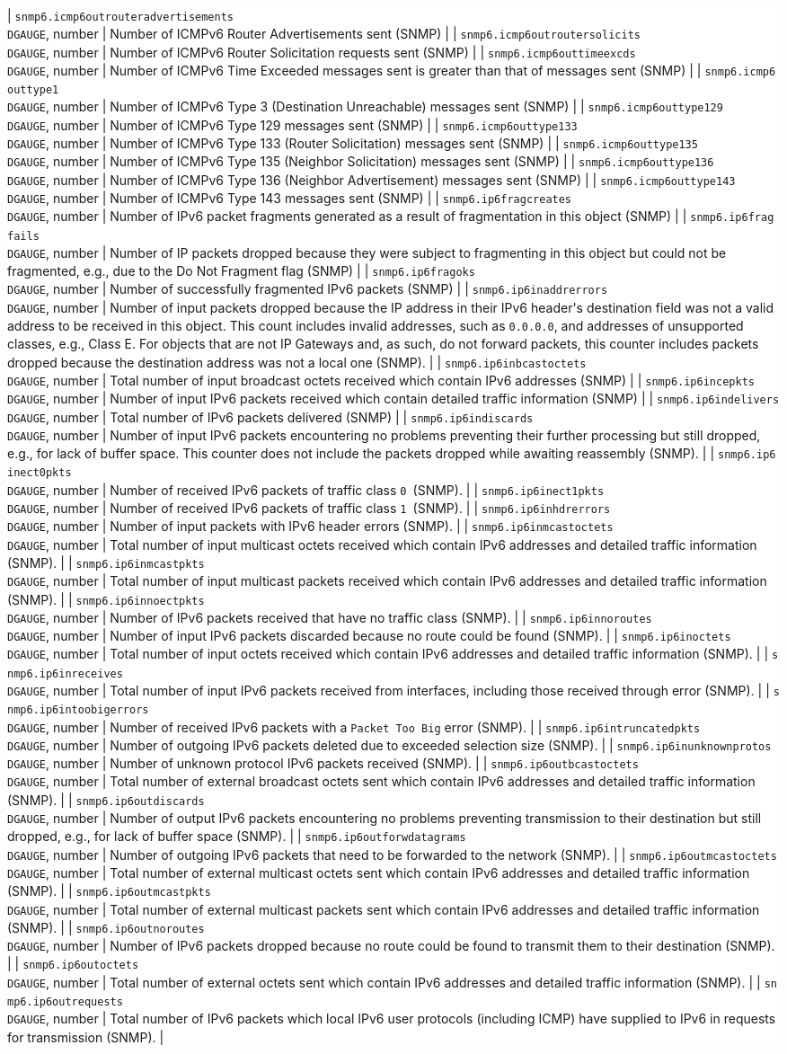 | `snmp6.icmp6outrouteradvertisements`<br/>`DGAUGE`, number | Number of ICMPv6 Router Advertisements sent (SNMP) |
| `snmp6.icmp6outroutersolicits`<br/>`DGAUGE`, number | Number of ICMPv6 Router Solicitation requests sent (SNMP) |
| `snmp6.icmp6outtimeexcds`<br/>`DGAUGE`, number | Number of ICMPv6 Time Exceeded messages sent is greater than that of messages sent (SNMP) |
| `snmp6.icmp6outtype1`<br/>`DGAUGE`, number | Number of ICMPv6 Type 3 (Destination Unreachable) messages sent (SNMP) |
| `snmp6.icmp6outtype129`<br/>`DGAUGE`, number | Number of ICMPv6 Type 129 messages sent (SNMP) |
| `snmp6.icmp6outtype133`<br/>`DGAUGE`, number | Number of ICMPv6 Type 133 (Router Solicitation) messages sent (SNMP) |
| `snmp6.icmp6outtype135`<br/>`DGAUGE`, number | Number of ICMPv6 Type 135 (Neighbor Solicitation) messages sent (SNMP) |
| `snmp6.icmp6outtype136`<br/>`DGAUGE`, number | Number of ICMPv6 Type 136 (Neighbor Advertisement) messages sent (SNMP) |
| `snmp6.icmp6outtype143`<br/>`DGAUGE`, number | Number of ICMPv6 Type 143 messages sent (SNMP) |
| `snmp6.ip6fragcreates`<br/>`DGAUGE`, number | Number of IPv6 packet fragments generated as a result of fragmentation in this object (SNMP) |
| `snmp6.ip6fragfails`<br/>`DGAUGE`, number | Number of IP packets dropped because they were subject to fragmenting in this object but could not be fragmented, e.g., due to the Do Not Fragment flag (SNMP) |
| `snmp6.ip6fragoks`<br/>`DGAUGE`, number | Number of successfully fragmented IPv6 packets (SNMP) |
| `snmp6.ip6inaddrerrors`<br/>`DGAUGE`, number | Number of input packets dropped because the IP address in their IPv6 header's destination field was not a valid address to be received in this object. This count includes invalid addresses, such as `0.0.0.0`, and addresses of unsupported classes, e.g., Class E. For objects that are not IP Gateways and, as such, do not forward packets, this counter includes packets dropped because the destination address was not a local one (SNMP). |
| `snmp6.ip6inbcastoctets`<br/>`DGAUGE`, number | Total number of input broadcast octets received which contain IPv6 addresses (SNMP) |
| `snmp6.ip6incepkts`<br/>`DGAUGE`, number | Number of input IPv6 packets received which contain detailed traffic information (SNMP) |
| `snmp6.ip6indelivers`<br/>`DGAUGE`, number | Total number of IPv6 packets delivered (SNMP) |
| `snmp6.ip6indiscards`<br/>`DGAUGE`, number | Number of input IPv6 packets encountering no problems preventing their further processing but still dropped, e.g., for lack of buffer space. This counter does not include the packets dropped while awaiting reassembly (SNMP). |
| `snmp6.ip6inect0pkts`<br/>`DGAUGE`, number | Number of received IPv6 packets of traffic class `0 `(SNMP). |
| `snmp6.ip6inect1pkts`<br/>`DGAUGE`, number | Number of received IPv6 packets of traffic class `1 `(SNMP). |
| `snmp6.ip6inhdrerrors`<br/>`DGAUGE`, number | Number of input packets with IPv6 header errors (SNMP). |
| `snmp6.ip6inmcastoctets`<br/>`DGAUGE`, number | Total number of input multicast octets received which contain IPv6 addresses and detailed traffic information (SNMP). |
| `snmp6.ip6inmcastpkts`<br/>`DGAUGE`, number | Total number of input multicast packets received which contain IPv6 addresses and detailed traffic information (SNMP). |
| `snmp6.ip6innoectpkts`<br/>`DGAUGE`, number | Number of IPv6 packets received that have no traffic class (SNMP). |
| `snmp6.ip6innoroutes`<br/>`DGAUGE`, number | Number of input IPv6 packets discarded because no route could be found (SNMP). |
| `snmp6.ip6inoctets`<br/>`DGAUGE`, number | Total number of input octets received which contain IPv6 addresses and detailed traffic information (SNMP). |
| `snmp6.ip6inreceives`<br/>`DGAUGE`, number | Total number of input IPv6 packets received from interfaces, including those received through error (SNMP). |
| `snmp6.ip6intoobigerrors`<br/>`DGAUGE`, number | Number of received IPv6 packets with a `Packet Too Big` error (SNMP). |
| `snmp6.ip6intruncatedpkts`<br/>`DGAUGE`, number | Number of outgoing IPv6 packets deleted due to exceeded selection size (SNMP). |
| `snmp6.ip6inunknownprotos`<br/>`DGAUGE`, number | Number of unknown protocol IPv6 packets received (SNMP). |
| `snmp6.ip6outbcastoctets`<br/>`DGAUGE`, number | Total number of external broadcast octets sent which contain IPv6 addresses and detailed traffic information (SNMP). |
| `snmp6.ip6outdiscards`<br/>`DGAUGE`, number | Number of output IPv6 packets encountering no problems preventing transmission to their destination but still dropped, e.g., for lack of buffer space (SNMP). |
| `snmp6.ip6outforwdatagrams`<br/>`DGAUGE`, number | Number of outgoing IPv6 packets that need to be forwarded to the network (SNMP). |
| `snmp6.ip6outmcastoctets`<br/>`DGAUGE`, number | Total number of external multicast octets sent which contain IPv6 addresses and detailed traffic information (SNMP). |
| `snmp6.ip6outmcastpkts`<br/>`DGAUGE`, number | Total number of external multicast packets sent which contain IPv6 addresses and detailed traffic information (SNMP). |
| `snmp6.ip6outnoroutes`<br/>`DGAUGE`, number | Number of IPv6 packets dropped because no route could be found to transmit them to their destination (SNMP). |
| `snmp6.ip6outoctets`<br/>`DGAUGE`, number | Total number of external octets sent which contain IPv6 addresses and detailed traffic information (SNMP). |
| `snmp6.ip6outrequests`<br/>`DGAUGE`, number | Total number of IPv6 packets which local IPv6 user protocols (including ICMP) have supplied to IPv6 in requests for transmission (SNMP). |